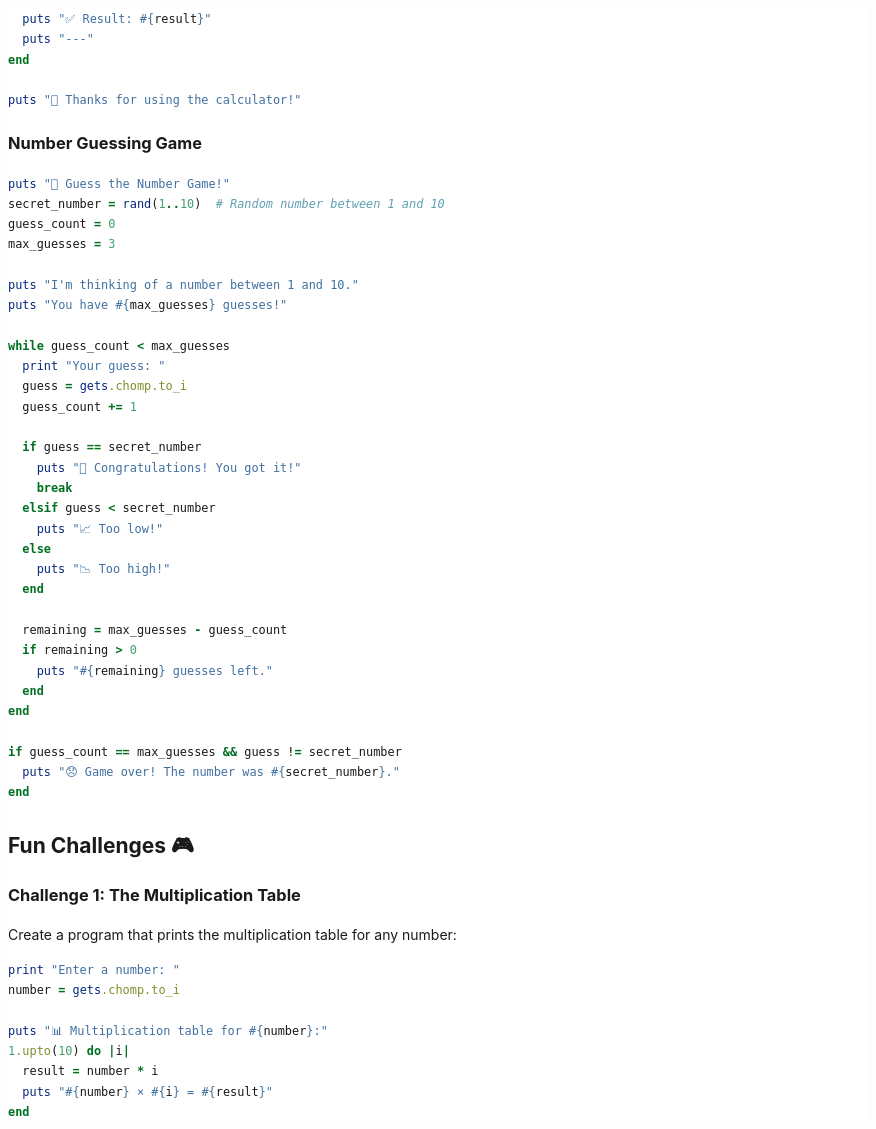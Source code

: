 ```ruby
  puts "✅ Result: #{result}"
  puts "---"
end

puts "👋 Thanks for using the calculator!"
```

### Number Guessing Game

```ruby
puts "🎯 Guess the Number Game!"
secret_number = rand(1..10)  # Random number between 1 and 10
guess_count = 0
max_guesses = 3

puts "I'm thinking of a number between 1 and 10."
puts "You have #{max_guesses} guesses!"

while guess_count < max_guesses
  print "Your guess: "
  guess = gets.chomp.to_i
  guess_count += 1
  
  if guess == secret_number
    puts "🎉 Congratulations! You got it!"
    break
  elsif guess < secret_number
    puts "📈 Too low!"
  else
    puts "📉 Too high!"
  end
  
  remaining = max_guesses - guess_count
  if remaining > 0
    puts "#{remaining} guesses left."
  end
end

if guess_count == max_guesses && guess != secret_number
  puts "😞 Game over! The number was #{secret_number}."
end
```

## Fun Challenges 🎮

### Challenge 1: The Multiplication Table
Create a program that prints the multiplication table for any number:

```ruby
print "Enter a number: "
number = gets.chomp.to_i

puts "📊 Multiplication table for #{number}:"
1.upto(10) do |i|
  result = number * i
  puts "#{number} × #{i} = #{result}"
end
```
